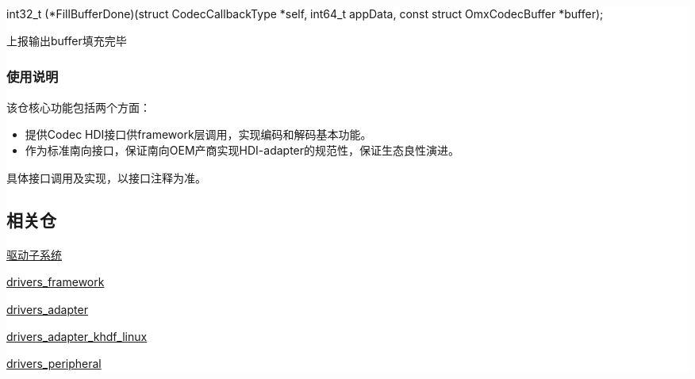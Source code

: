 <tr id="row4385112822818"><td class="cellrowborder" valign="top" headers="mcps1.2.4.2.1 "><p id="p14413122555620"><a name="p14413122555620"></a><a name="p14413122555620"></a>int32_t (*FillBufferDone)(struct CodecCallbackType *self, int64_t appData, const struct OmxCodecBuffer *buffer);</p>
</td>
<td class="cellrowborder" valign="top" headers="mcps1.2.4.2.2 "><p id="p1141372575614"><a name="p1141372575614"></a><a name="p1141372575614"></a>上报输出buffer填充完毕</p>
</td>
</tr>
</tbody>
</table>

### 使用说明<a name="section129654513264"></a>

该仓核心功能包括两个方面：

-   提供Codec HDI接口供framework层调用，实现编码和解码基本功能。
-   作为标准南向接口，保证南向OEM产商实现HDI-adapter的规范性，保证生态良性演进。

具体接口调用及实现，以接口注释为准。

## 相关仓<a name="section1371113476307"></a>

[驱动子系统](https://gitee.com/openharmony/docs/blob/master/zh-cn/readme/%E9%A9%B1%E5%8A%A8%E5%AD%90%E7%B3%BB%E7%BB%9F.md)

[drivers\_framework](https://gitee.com/openharmony/drivers_framework/blob/master/README_zh.md)

[drivers\_adapter](https://gitee.com/openharmony/drivers_adapter/blob/master/README_zh.md)

[drivers\_adapter\_khdf\_linux](https://gitee.com/openharmony/drivers_adapter_khdf_linux/blob/master/README_zh.md)

[drivers\_peripheral](https://gitee.com/openharmony/drivers_peripheral)

